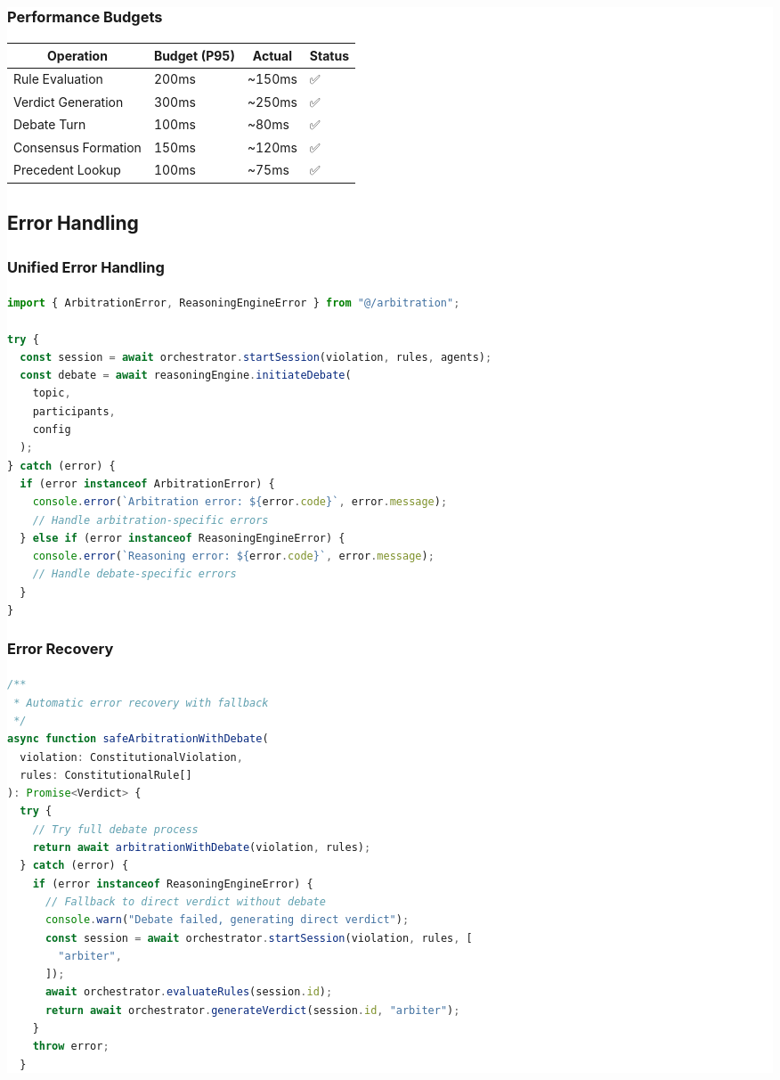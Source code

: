 ### Performance Budgets

| Operation           | Budget (P95) | Actual | Status |
| ------------------- | ------------ | ------ | ------ |
| Rule Evaluation     | 200ms        | ~150ms | ✅     |
| Verdict Generation  | 300ms        | ~250ms | ✅     |
| Debate Turn         | 100ms        | ~80ms  | ✅     |
| Consensus Formation | 150ms        | ~120ms | ✅     |
| Precedent Lookup    | 100ms        | ~75ms  | ✅     |

## Error Handling

### Unified Error Handling

```typescript
import { ArbitrationError, ReasoningEngineError } from "@/arbitration";

try {
  const session = await orchestrator.startSession(violation, rules, agents);
  const debate = await reasoningEngine.initiateDebate(
    topic,
    participants,
    config
  );
} catch (error) {
  if (error instanceof ArbitrationError) {
    console.error(`Arbitration error: ${error.code}`, error.message);
    // Handle arbitration-specific errors
  } else if (error instanceof ReasoningEngineError) {
    console.error(`Reasoning error: ${error.code}`, error.message);
    // Handle debate-specific errors
  }
}
```

### Error Recovery

```typescript
/**
 * Automatic error recovery with fallback
 */
async function safeArbitrationWithDebate(
  violation: ConstitutionalViolation,
  rules: ConstitutionalRule[]
): Promise<Verdict> {
  try {
    // Try full debate process
    return await arbitrationWithDebate(violation, rules);
  } catch (error) {
    if (error instanceof ReasoningEngineError) {
      // Fallback to direct verdict without debate
      console.warn("Debate failed, generating direct verdict");
      const session = await orchestrator.startSession(violation, rules, [
        "arbiter",
      ]);
      await orchestrator.evaluateRules(session.id);
      return await orchestrator.generateVerdict(session.id, "arbiter");
    }
    throw error;
  }
```